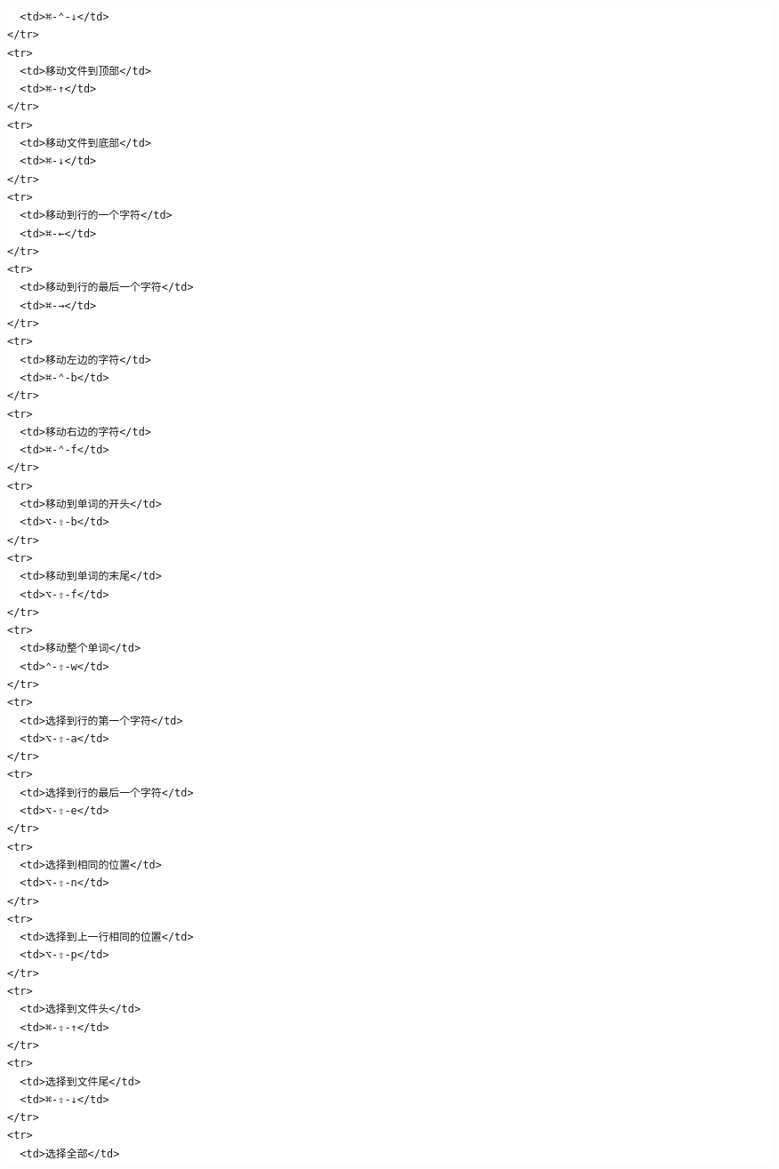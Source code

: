       <td>⌘-⌃-↓</td>
    </tr>
    <tr>
      <td>移动文件到顶部</td>
      <td>⌘-↑</td>
    </tr>
    <tr>
      <td>移动文件到底部</td>
      <td>⌘-↓</td>
    </tr>
    <tr>
      <td>移动到行的一个字符</td>
      <td>⌘-←</td>
    </tr>
    <tr>
      <td>移动到行的最后一个字符</td>
      <td>⌘-→</td>
    </tr>
    <tr>
      <td>移动左边的字符</td>
      <td>⌘-⌃-b</td>
    </tr>
    <tr>
      <td>移动右边的字符</td>
      <td>⌘-⌃-f</td>
    </tr>
    <tr>
      <td>移动到单词的开头</td>
      <td>⌥-⇧-b</td>
    </tr>
    <tr>
      <td>移动到单词的末尾</td>
      <td>⌥-⇧-f</td>
    </tr>
    <tr>
      <td>移动整个单词</td>
      <td>⌃-⇧-w</td>
    </tr>
    <tr>
      <td>选择到行的第一个字符</td>
      <td>⌥-⇧-a</td>
    </tr>
    <tr>
      <td>选择到行的最后一个字符</td>
      <td>⌥-⇧-e</td>
    </tr>
    <tr>
      <td>选择到相同的位置</td>
      <td>⌥-⇧-n</td>
    </tr>
    <tr>
      <td>选择到上一行相同的位置</td>
      <td>⌥-⇧-p</td>
    </tr>
    <tr>
      <td>选择到文件头</td>
      <td>⌘-⇧-↑</td>
    </tr>
    <tr>
      <td>选择到文件尾</td>
      <td>⌘-⇧-↓</td>
    </tr>
    <tr>
      <td>选择全部</td>